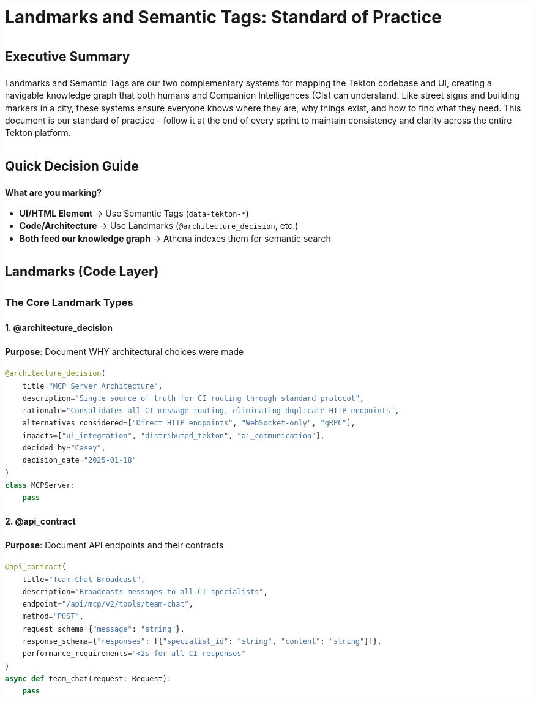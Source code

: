 # Landmarks and Semantic Tags: Standard of Practice

## Executive Summary

Landmarks and Semantic Tags are our two complementary systems for mapping the Tekton codebase and UI, creating a navigable knowledge graph that both humans and Companion Intelligences (CIs) can understand. Like street signs and building markers in a city, these systems ensure everyone knows where they are, why things exist, and how to find what they need. This document is our standard of practice - follow it at the end of every sprint to maintain consistency and clarity across the entire Tekton platform.

## Quick Decision Guide

**What are you marking?**
- **UI/HTML Element** → Use Semantic Tags (`data-tekton-*`)
- **Code/Architecture** → Use Landmarks (`@architecture_decision`, etc.)
- **Both feed our knowledge graph** → Athena indexes them for semantic search

## Landmarks (Code Layer)

### The Core Landmark Types

#### 1. @architecture_decision
**Purpose**: Document WHY architectural choices were made
```python
@architecture_decision(
    title="MCP Server Architecture",
    description="Single source of truth for CI routing through standard protocol",
    rationale="Consolidates all CI message routing, eliminating duplicate HTTP endpoints",
    alternatives_considered=["Direct HTTP endpoints", "WebSocket-only", "gRPC"],
    impacts=["ui_integration", "distributed_tekton", "ai_communication"],
    decided_by="Casey",
    decision_date="2025-01-18"
)
class MCPServer:
    pass
```

#### 2. @api_contract
**Purpose**: Document API endpoints and their contracts
```python
@api_contract(
    title="Team Chat Broadcast",
    description="Broadcasts messages to all CI specialists",
    endpoint="/api/mcp/v2/tools/team-chat",
    method="POST",
    request_schema={"message": "string"},
    response_schema={"responses": [{"specialist_id": "string", "content": "string"}]},
    performance_requirements="<2s for all CI responses"
)
async def team_chat(request: Request):
    pass
```
